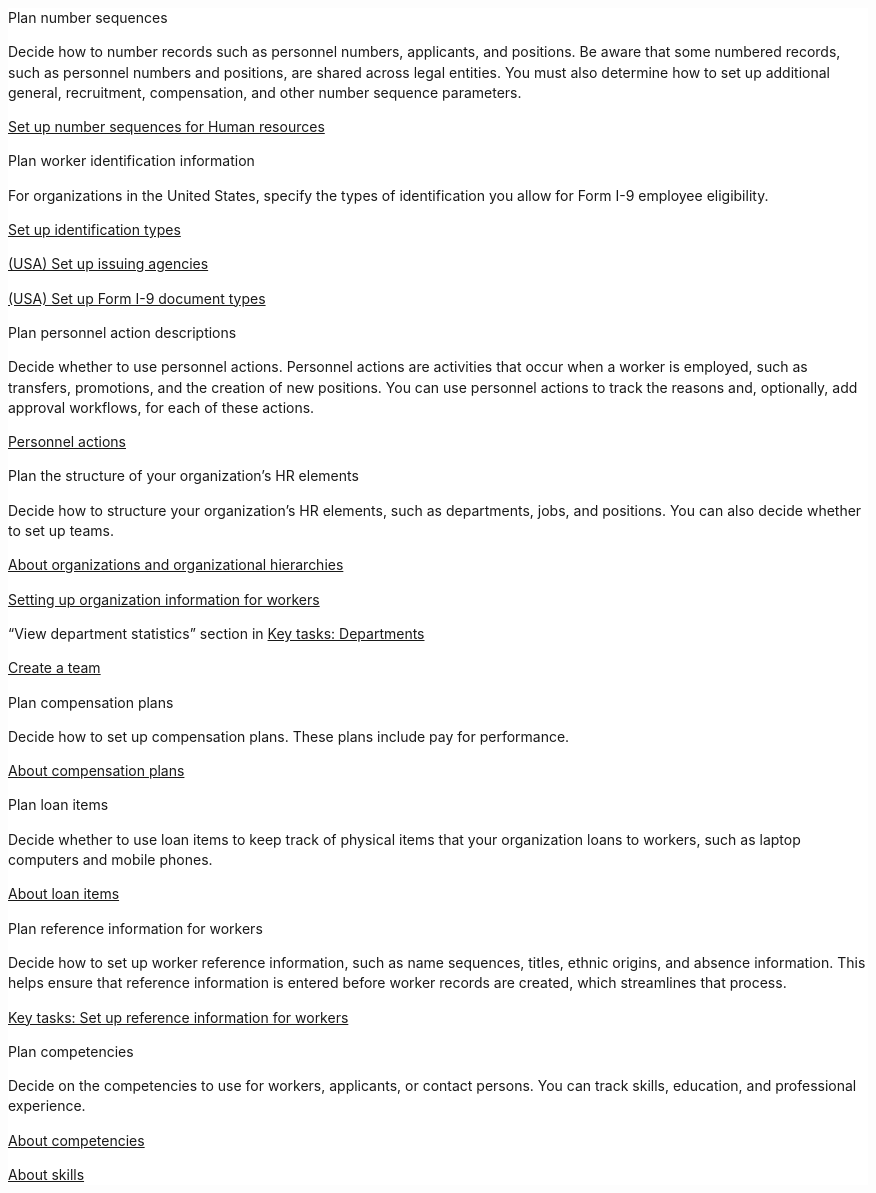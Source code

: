 <td><p>Plan number sequences</p></td>
<td><p>Decide how to number records such as personnel numbers, applicants, and positions. Be aware that some numbered records, such as personnel numbers and positions, are shared across legal entities. You must also determine how to set up additional general, recruitment, compensation, and other number sequence parameters.</p></td>
<td><p><a href="set-up-number-sequences-for-human-resources.md">Set up number sequences for Human resources</a></p></td>
</tr>
<tr class="odd">
<td><p>Plan worker identification information</p></td>
<td><p>For organizations in the United States, specify the types of identification you allow for Form I-9 employee eligibility.</p></td>
<td><p><a href="set-up-identification-types.md">Set up identification types</a></p>
<p><a href="usa-set-up-issuing-agencies.md">(USA) Set up issuing agencies</a></p>
<p><a href="usa-set-up-form-i-9-document-types.md">(USA) Set up Form I-9 document types</a></p></td>
</tr>
<tr class="even">
<td><p>Plan personnel action descriptions</p></td>
<td><p>Decide whether to use personnel actions. Personnel actions are activities that occur when a worker is employed, such as transfers, promotions, and the creation of new positions. You can use personnel actions to track the reasons and, optionally, add approval workflows, for each of these actions.</p></td>
<td><p><a href="personnel-actions.md">Personnel actions</a></p></td>
</tr>
<tr class="odd">
<td><p>Plan the structure of your organization’s HR elements</p></td>
<td><p>Decide how to structure your organization’s HR elements, such as departments, jobs, and positions. You can also decide whether to set up teams.</p></td>
<td><p><a href="about-organizations-and-organizational-hierarchies.md">About organizations and organizational hierarchies</a></p>
<p><a href="setting-up-organization-information-for-workers.md">Setting up organization information for workers</a></p>
<p>“View department statistics” section in <a href="key-tasks-departments.md">Key tasks: Departments</a></p>
<p><a href="create-a-team.md">Create a team</a></p></td>
</tr>
<tr class="even">
<td><p>Plan compensation plans</p></td>
<td><p>Decide how to set up compensation plans. These plans include pay for performance.</p></td>
<td><p><a href="about-compensation-plans.md">About compensation plans</a></p></td>
</tr>
<tr class="odd">
<td><p>Plan loan items</p></td>
<td><p>Decide whether to use loan items to keep track of physical items that your organization loans to workers, such as laptop computers and mobile phones.</p></td>
<td><p><a href="about-loan-items.md">About loan items</a></p></td>
</tr>
<tr class="even">
<td><p>Plan reference information for workers</p></td>
<td><p>Decide how to set up worker reference information, such as name sequences, titles, ethnic origins, and absence information. This helps ensure that reference information is entered before worker records are created, which streamlines that process.</p></td>
<td><p><a href="key-tasks-set-up-reference-information-for-workers.md">Key tasks: Set up reference information for workers</a></p></td>
</tr>
<tr class="odd">
<td><p>Plan competencies</p></td>
<td><p>Decide on the competencies to use for workers, applicants, or contact persons. You can track skills, education, and professional experience.</p></td>
<td><p><a href="about-competencies.md">About competencies</a></p>
<p><a href="about-skills.md">About skills</a></p></td>
</tr>
<tr class="even">